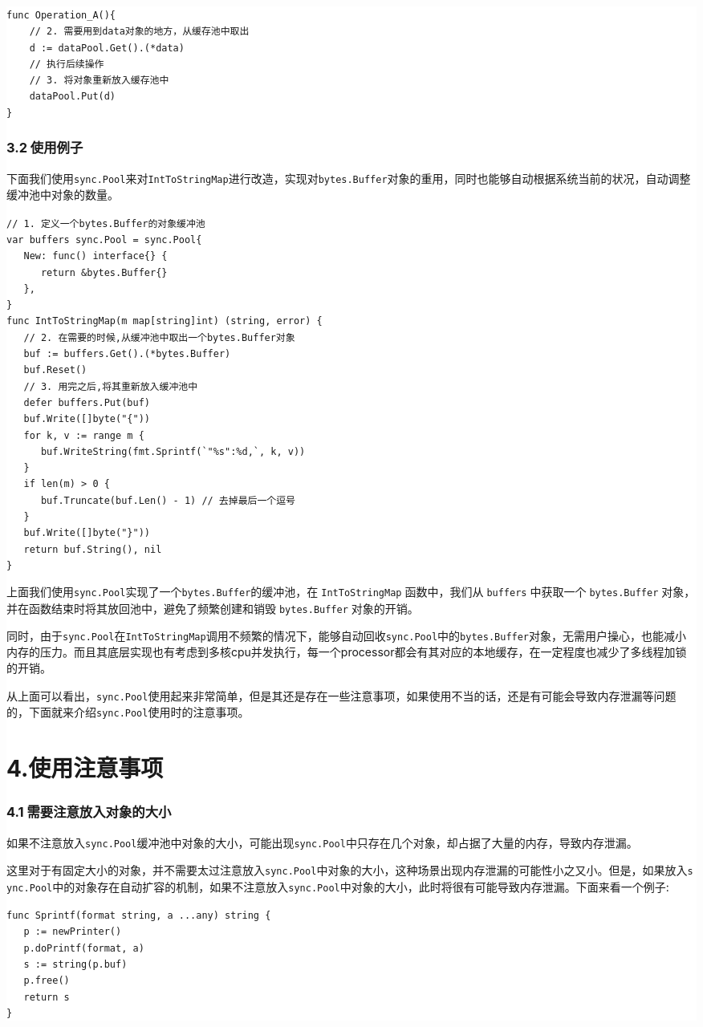     func Operation_A(){
        // 2. 需要用到data对象的地方，从缓存池中取出
        d := dataPool.Get().(*data)
        // 执行后续操作
        // 3. 将对象重新放入缓存池中
        dataPool.Put(d)
    }
    

### 3.2 使用例子

下面我们使用`sync.Pool`来对`IntToStringMap`进行改造，实现对`bytes.Buffer`对象的重用，同时也能够自动根据系统当前的状况，自动调整缓冲池中对象的数量。

    // 1. 定义一个bytes.Buffer的对象缓冲池
    var buffers sync.Pool = sync.Pool{
       New: func() interface{} {
          return &bytes.Buffer{}
       },
    }
    func IntToStringMap(m map[string]int) (string, error) {
       // 2. 在需要的时候,从缓冲池中取出一个bytes.Buffer对象
       buf := buffers.Get().(*bytes.Buffer)
       buf.Reset()
       // 3. 用完之后,将其重新放入缓冲池中
       defer buffers.Put(buf)
       buf.Write([]byte("{"))
       for k, v := range m {
          buf.WriteString(fmt.Sprintf(`"%s":%d,`, k, v))
       }
       if len(m) > 0 {
          buf.Truncate(buf.Len() - 1) // 去掉最后一个逗号
       }
       buf.Write([]byte("}"))
       return buf.String(), nil
    }
    

上面我们使用`sync.Pool`实现了一个`bytes.Buffer`的缓冲池，在 `IntToStringMap` 函数中，我们从 `buffers` 中获取一个 `bytes.Buffer` 对象，并在函数结束时将其放回池中，避免了频繁创建和销毁 `bytes.Buffer` 对象的开销。

同时，由于`sync.Pool`在`IntToStringMap`调用不频繁的情况下，能够自动回收`sync.Pool`中的`bytes.Buffer`对象，无需用户操心，也能减小内存的压力。而且其底层实现也有考虑到多核cpu并发执行，每一个processor都会有其对应的本地缓存，在一定程度也减少了多线程加锁的开销。

从上面可以看出，`sync.Pool`使用起来非常简单，但是其还是存在一些注意事项，如果使用不当的话，还是有可能会导致内存泄漏等问题的，下面就来介绍`sync.Pool`使用时的注意事项。

4.使用注意事项
========

### 4.1 需要注意放入对象的大小

如果不注意放入`sync.Pool`缓冲池中对象的大小，可能出现`sync.Pool`中只存在几个对象，却占据了大量的内存，导致内存泄漏。

这里对于有固定大小的对象，并不需要太过注意放入`sync.Pool`中对象的大小，这种场景出现内存泄漏的可能性小之又小。但是，如果放入`sync.Pool`中的对象存在自动扩容的机制，如果不注意放入`sync.Pool`中对象的大小，此时将很有可能导致内存泄漏。下面来看一个例子:

    func Sprintf(format string, a ...any) string {
       p := newPrinter()
       p.doPrintf(format, a)
       s := string(p.buf)
       p.free()
       return s
    }
    